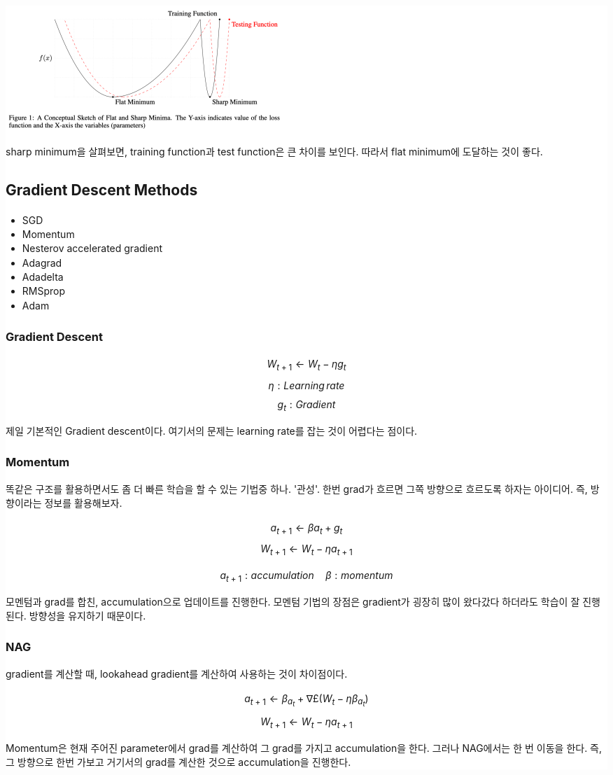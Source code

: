 ![](011.png)

sharp minimum을 살펴보면, training function과 test function은 큰 차이를 보인다. 따라서 flat minimum에 도달하는 것이 좋다.

## Gradient Descent Methods

- SGD
- Momentum
- Nesterov accelerated gradient
- Adagrad
- Adadelta
- RMSprop
- Adam

### Gradient Descent

$$ W_{t+1} \gets W_t - \eta g_t $$
$$ \eta: Learning\,rate $$
$$ g_t: Gradient $$

제일 기본적인 Gradient descent이다. 여기서의 문제는 learning rate를 잡는 것이 어렵다는 점이다.

### Momentum

똑같은 구조를 활용하면서도 좀 더 빠른 학습을 할 수 있는 기법중 하나. '관성'. 한번 grad가 흐르면 그쪽 방향으로 흐르도록 하자는 아이디어. 즉, 방향이라는 정보를 활용해보자.

$$ a_{t+1} \gets \beta a_t + g_t $$
$$ W_{t+1} \gets W_t - \eta a_{t+1} $$

$$ a_{t+1}: accumulation \quad \beta: momentum $$


모멘텀과 grad를 합친, accumulation으로 업데이트를 진행한다. 모멘텀 기법의 장점은 gradient가 굉장히 많이 왔다갔다 하더라도 학습이 잘 진행된다. 방향성을 유지하기 때문이다.

### NAG

gradient를 계산할 때, lookahead gradient를 계산하여 사용하는 것이 차이점이다.

$$ a_{t+1} \gets \beta_{a_t} + \nabla \pounds (W_t - \eta\beta_{a_t}) $$
$$ W_{t+1} \gets W_t - \eta a_{t+1} $$

Momentum은 현재 주어진 parameter에서 grad를 계산하여 그 grad를 가지고 accumulation을 한다. 그러나 NAG에서는 한 번 이동을 한다. 즉, 그 방향으로 한번 가보고 거기서의 grad를 계산한 것으로 accumulation을 진행한다.

